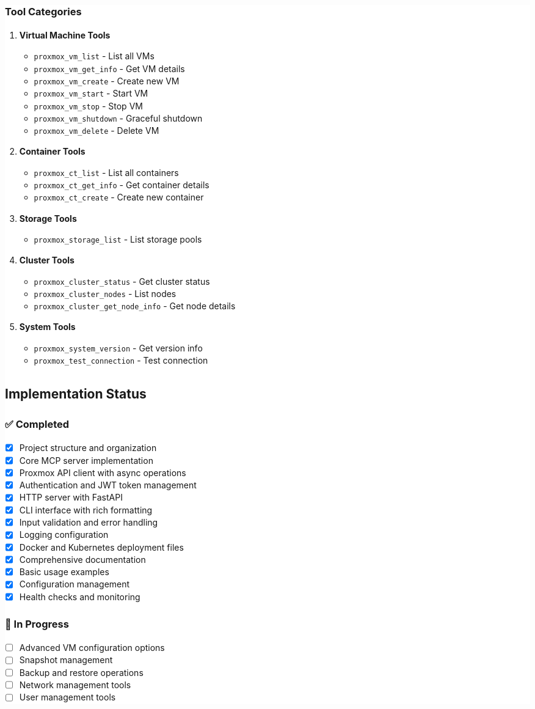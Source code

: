 ### Tool Categories

1. **Virtual Machine Tools**
   - `proxmox_vm_list` - List all VMs
   - `proxmox_vm_get_info` - Get VM details
   - `proxmox_vm_create` - Create new VM
   - `proxmox_vm_start` - Start VM
   - `proxmox_vm_stop` - Stop VM
   - `proxmox_vm_shutdown` - Graceful shutdown
   - `proxmox_vm_delete` - Delete VM

2. **Container Tools**
   - `proxmox_ct_list` - List all containers
   - `proxmox_ct_get_info` - Get container details
   - `proxmox_ct_create` - Create new container

3. **Storage Tools**
   - `proxmox_storage_list` - List storage pools

4. **Cluster Tools**
   - `proxmox_cluster_status` - Get cluster status
   - `proxmox_cluster_nodes` - List nodes
   - `proxmox_cluster_get_node_info` - Get node details

5. **System Tools**
   - `proxmox_system_version` - Get version info
   - `proxmox_test_connection` - Test connection

## Implementation Status

### ✅ Completed

- [x] Project structure and organization
- [x] Core MCP server implementation
- [x] Proxmox API client with async operations
- [x] Authentication and JWT token management
- [x] HTTP server with FastAPI
- [x] CLI interface with rich formatting
- [x] Input validation and error handling
- [x] Logging configuration
- [x] Docker and Kubernetes deployment files
- [x] Comprehensive documentation
- [x] Basic usage examples
- [x] Configuration management
- [x] Health checks and monitoring

### 🔄 In Progress

- [ ] Advanced VM configuration options
- [ ] Snapshot management
- [ ] Backup and restore operations
- [ ] Network management tools
- [ ] User management tools
